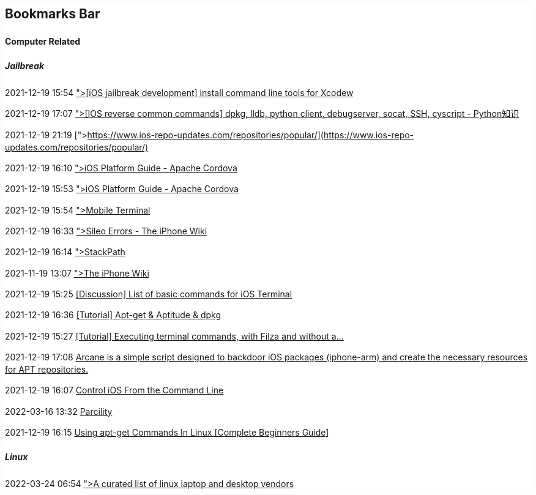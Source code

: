 ##  Bookmarks Bar

####  Computer Related

#####  Jailbreak

2021-12-19 15:54 [&quot;&gt;[iOS jailbreak development] install command line tools for Xcodew](https://titanwolf.org/Network/Articles/Article?AID=4d019115-ae94-4a92-b416-2ffcdd6c52eb)

2021-12-19 17:07 [&quot;&gt;[IOS reverse common commands] dpkg, lldb, python client, debugserver, socat, SSH, cyscript - Python知识](https://pythonmana.com/2021/07/20210725150522446S.html)

2021-12-19 21:19 [&quot;&gt;https://www.ios-repo-updates.com/repositories/popular/](https://www.ios-repo-updates.com/repositories/popular/)

2021-12-19 16:10 [&quot;&gt;iOS Platform Guide - Apache Cordova](https://cordova.apache.org/docs/en/10.x/guide/platforms/ios/)

2021-12-19 15:53 [&quot;&gt;iOS Platform Guide - Apache Cordova](https://cordova.apache.org/docs/en/latest/guide/platforms/ios/index.html)

2021-12-19 15:54 [&quot;&gt;Mobile Terminal](https://iphoneroot.com/tag/mobile-terminal/)

2021-12-19 16:33 [&quot;&gt;Sileo Errors - The iPhone Wiki](https://www.theiphonewiki.com/wiki/Sileo_Errors)

2021-12-19 16:14 [&quot;&gt;StackPath](https://www.maketecheasier.com/ultimate-guide-apt-and-apt-get-commands/)

2021-11-19 13:07 [&quot;&gt;The iPhone Wiki](https://www.theiphonewiki.com/wiki/Main_Page)

2021-12-19 15:25 [[Discussion] List of basic commands for iOS Terminal](https://www.reddit.com/r/jailbreak/comments/95r4ih/discussion_list_of_basic_commands_for_ios_terminal/)

2021-12-19 16:36 [[Tutorial] Apt-get &amp; Aptitude &amp; dpkg](https://www.reddit.com/r/jailbreak/comments/6mgou6/tutorial_aptget_aptitude_dpkg/)

2021-12-19 15:27 [[Tutorial] Executing terminal commands, with Filza and without a...](https://www.reddit.com/r/jailbreak/comments/pfafuq/tutorial_executing_terminal_commands_with_filza/)

2021-12-19 17:08 [Arcane is a simple script designed to backdoor iOS packages (iphone-arm) and create the necessary resources for APT repositories.](https://hakin9.org/arcane-is-a-simple-script-designed-to-backdoor-ios-packages-iphone-arm-and-create-the-necessary-resources-for-apt-repositories/)

2021-12-19 16:07 [Control iOS From the Command Line](https://www.technorms.com/25404/control-ios-from-command-line)

2022-03-16 13:32 [Parcility](https://parcility.co/)

2021-12-19 16:15 [Using apt-get Commands In Linux [Complete Beginners Guide]](https://itsfoss.com/apt-get-linux-guide/)



#####  Linux

2022-03-24 06:54 [&quot;&gt;A curated list of linux laptop and desktop vendors](https://linuxpreloaded.com/)

